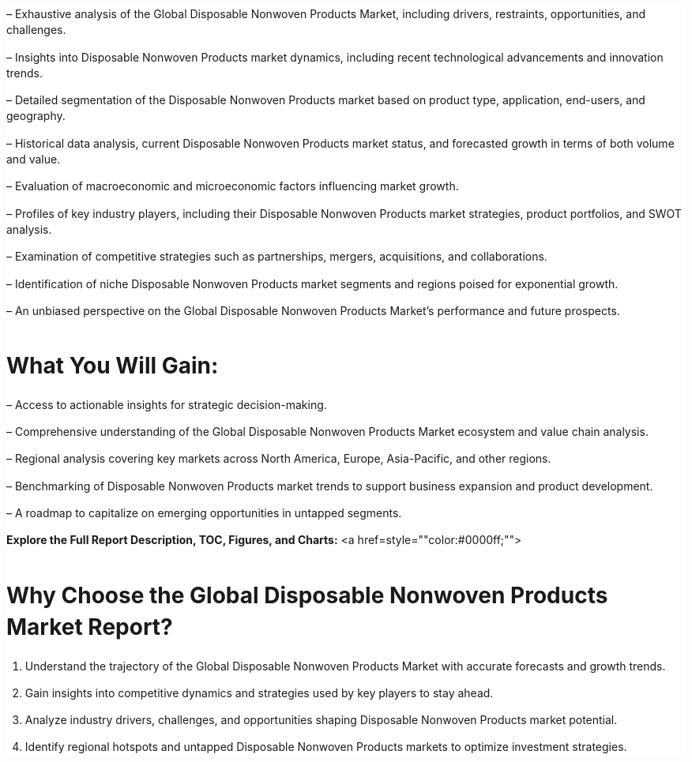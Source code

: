 – Exhaustive analysis of the Global Disposable Nonwoven Products Market, including drivers, restraints, opportunities, and challenges.

– Insights into Disposable Nonwoven Products market dynamics, including recent technological advancements and innovation trends.

– Detailed segmentation of the Disposable Nonwoven Products market based on product type, application, end-users, and geography.

– Historical data analysis, current Disposable Nonwoven Products market status, and forecasted growth in terms of both volume and value.

– Evaluation of macroeconomic and microeconomic factors influencing market growth.

– Profiles of key industry players, including their Disposable Nonwoven Products market strategies, product portfolios, and SWOT analysis.

– Examination of competitive strategies such as partnerships, mergers, acquisitions, and collaborations.

– Identification of niche Disposable Nonwoven Products market segments and regions poised for exponential growth.

– An unbiased perspective on the Global Disposable Nonwoven Products Market’s performance and future prospects.

# <strong>What You Will Gain:</strong>

– Access to actionable insights for strategic decision-making.

– Comprehensive understanding of the Global Disposable Nonwoven Products Market ecosystem and value chain analysis.

– Regional analysis covering key markets across North America, Europe, Asia-Pacific, and other regions.

– Benchmarking of Disposable Nonwoven Products market trends to support business expansion and product development.

– A roadmap to capitalize on emerging opportunities in untapped segments.

<strong>Explore the Full Report Description, TOC, Figures, and Charts:</strong>
<a href=style=""color:#0000ff;""></a>

# <strong>Why Choose the Global Disposable Nonwoven Products Market Report?</strong>

1. Understand the trajectory of the Global Disposable Nonwoven Products Market with accurate forecasts and growth trends.

2. Gain insights into competitive dynamics and strategies used by key players to stay ahead.

3. Analyze industry drivers, challenges, and opportunities shaping Disposable Nonwoven Products market potential.

4. Identify regional hotspots and untapped Disposable Nonwoven Products markets to optimize investment strategies.
